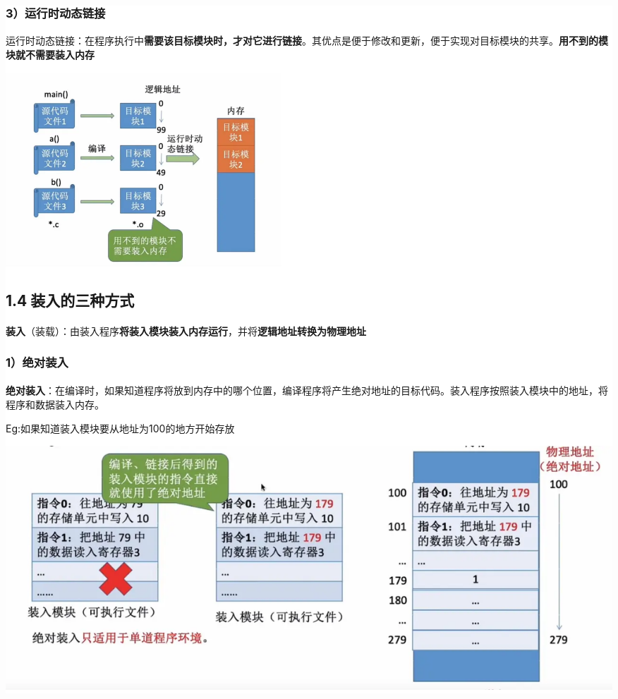### 3）运行时动态链接

运行时动态链接：在程序执行中**需要该目标模块时，才对它进行链接**。其优点是便于修改和更新，便于实现对目标模块的共享。**用不到的模块就不需要装入内存**

<img src="image/计算机操作系统_04.assets/image-20231010111148667.webp" alt="image-20231010111148667" style="zoom:50%;" />

## 1.4 装入的三种方式

**装入**（装载）：由装入程序**将装入模块装入内存运行**，并将**逻辑地址转换为物理地址**

### 1）绝对装入

**绝对装入**：在编译时，如果知道程序将放到内存中的哪个位置，编译程序将产生绝对地址的目标代码。装入程序按照装入模块中的地址，将程序和数据装入内存。 

Eg:如果知道装入模块要从地址为100的地方开始存放

![image-20231010111459979](image/计算机操作系统_04.assets/image-20231010111459979.webp)
